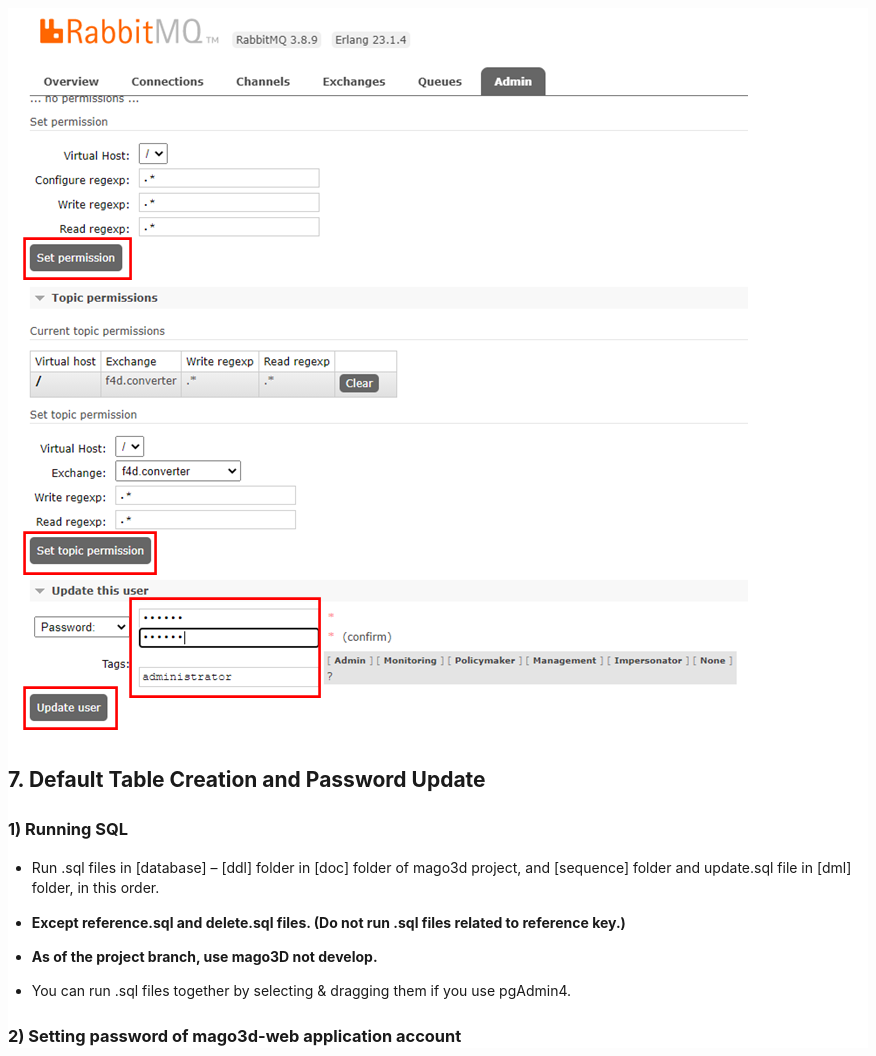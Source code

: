   ![](../images/d7b0e288-9c6a-4f45-af18-461a693c6a9a.png)


## 7. Default Table Creation and Password Update
### 1) Running SQL

- Run .sql files in [database] – [ddl] folder in [doc] folder of mago3d project, and [sequence] folder and update.sql file in [dml] folder, in this order.

- **Except reference.sql and delete.sql files. (Do not run .sql files related to reference key.)**

- **As of the project branch, use mago3D not develop.**

- You can run .sql files together by selecting & dragging them if you use pgAdmin4.

### 2) Setting password of mago3d-web application account
